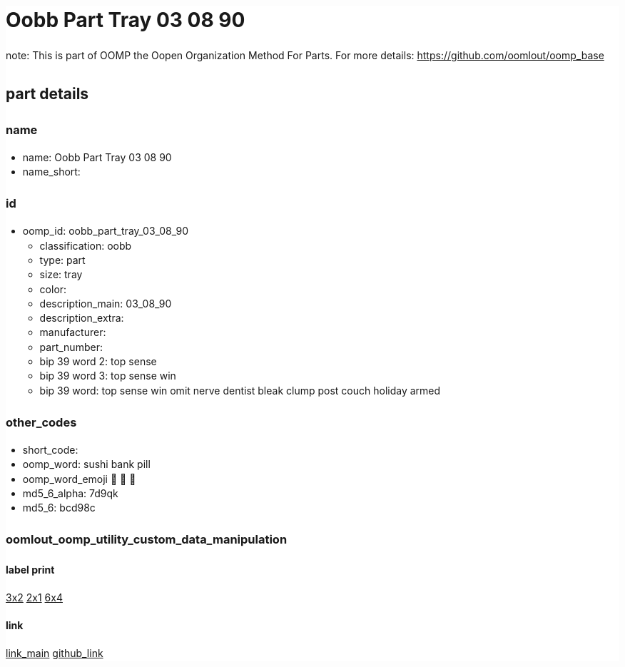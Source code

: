 # Oobb Part Tray 03 08 90  

note: This is part of OOMP the Oopen Organization Method For Parts. For more details: https://github.com/oomlout/oomp_base

##  part details





### name
* name: Oobb Part Tray 03 08 90
* name_short: 
### id
* oomp_id: oobb_part_tray_03_08_90
  * classification: oobb
  * type: part
  * size: tray
  * color: 
  * description_main: 03_08_90
  * description_extra: 
  * manufacturer: 
  * part_number: 
  * bip 39 word 2: top sense
  * bip 39 word 3: top sense win
  * bip 39 word: top sense win omit nerve dentist bleak clump post couch holiday armed

### other_codes
* short_code: 
* oomp_word: sushi bank pill
* oomp_word_emoji :sushi: :bank: :pill:
* md5_6_alpha: 7d9qk
* md5_6: bcd98c






### oomlout_oomp_utility_custom_data_manipulation
#### label print
[3x2](http://192.168.1.245:1112/?label=oomp%207d9qk)
[2x1](http://192.168.1.242:1112/?label=oomp%207d9qk)
[6x4](http://192.168.1.55:1112/?label=oomp%207d9qk)    

#### link

[link_main](https://github.com/oomlout/oomlout_oomp_current_version_messy/tree/main/parts/oobb_part_tray_03_08_90) [github_link](https://github.com/oomlout/oomlout_oomp_part_src/tree/main/parts/oobb_part_tray_03_08_90)                             
